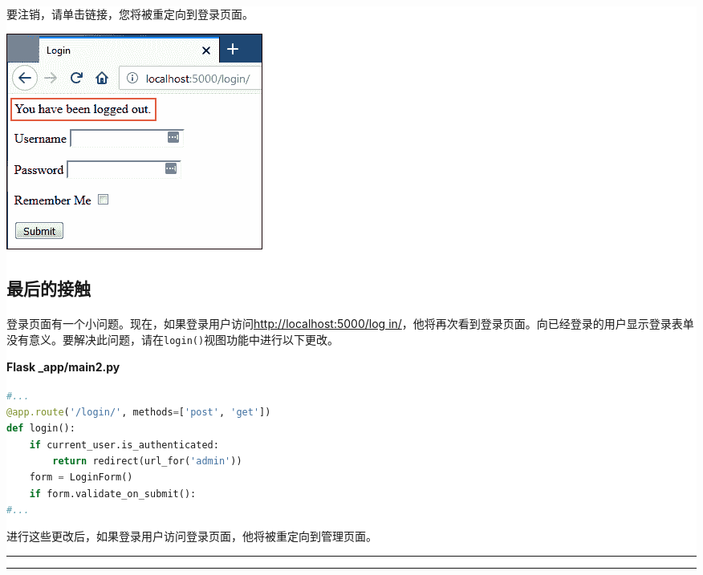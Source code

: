 要注销，请单击链接，您将被重定向到登录页面。

![](img/6a6ffb3f4668cdf3fbd323e07724570a.png)

## 最后的接触

登录页面有一个小问题。现在，如果登录用户访问[http://localhost:5000/log in/](http://localhost:5000/login/)，他将再次看到登录页面。向已经登录的用户显示登录表单没有意义。要解决此问题，请在`login()`视图功能中进行以下更改。

**Flask _app/main2.py**

```py
#...
@app.route('/login/', methods=['post', 'get'])
def login():
    if current_user.is_authenticated:
        return redirect(url_for('admin'))
    form = LoginForm()
    if form.validate_on_submit():
#...

```

进行这些更改后，如果登录用户访问登录页面，他将被重定向到管理页面。

* * *

* * *